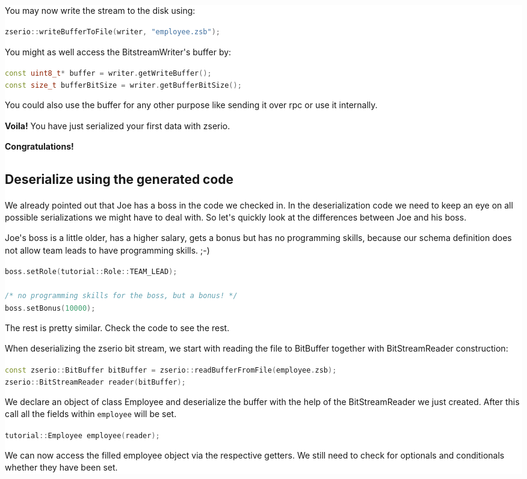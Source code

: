 You may now write the stream to the disk using:

```cpp
zserio::writeBufferToFile(writer, "employee.zsb");
```

You might as well access the BitstreamWriter's buffer by:

```cpp
const uint8_t* buffer = writer.getWriteBuffer();
const size_t bufferBitSize = writer.getBufferBitSize();
```

You could also use the buffer for any other purpose like sending it over rpc or use it internally.

**Voila!** You have just serialized your first data with zserio.

**Congratulations!**

## Deserialize using the generated code

We already pointed out that Joe has a boss in the code we checked in. In the deserialization code we need to
keep an eye on all possible serializations we might have to deal with. So let's quickly look at the differences
between Joe and his boss.

Joe's boss is a little older, has a higher salary, gets a bonus but has no programming skills, because our
schema definition does not allow team leads to have programming skills. ;-)

```cpp
boss.setRole(tutorial::Role::TEAM_LEAD);

/* no programming skills for the boss, but a bonus! */
boss.setBonus(10000);
```

The rest is pretty similar. Check the code to see the rest.

When deserializing the zserio bit stream, we start with reading the file to BitBuffer together with
BitStreamReader construction:

```cpp
const zserio::BitBuffer bitBuffer = zserio::readBufferFromFile(employee.zsb);
zserio::BitStreamReader reader(bitBuffer);
```

We declare an object of class Employee and deserialize the buffer with the help of the BitStreamReader we just
created. After this call all the fields within `employee` will be set.

```cpp
tutorial::Employee employee(reader);
```

We can now access the filled employee object via the respective getters. We still need to check for optionals
and conditionals whether they have been set.

